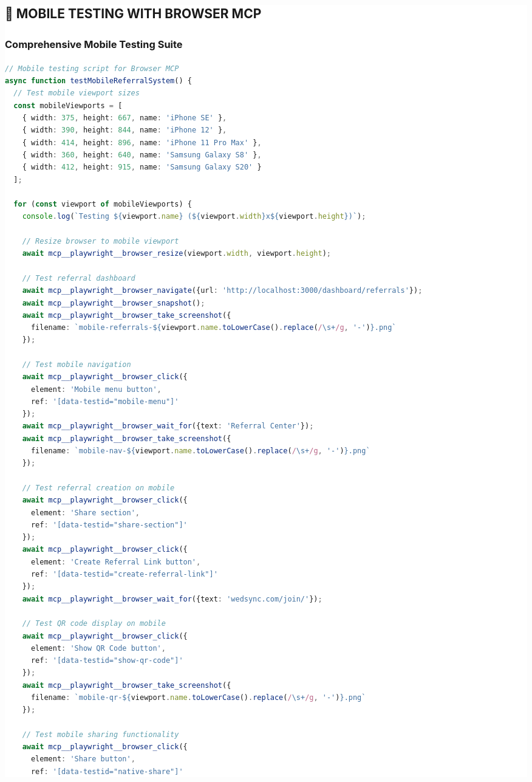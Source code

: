 
## 🧪 MOBILE TESTING WITH BROWSER MCP

### Comprehensive Mobile Testing Suite
```typescript
// Mobile testing script for Browser MCP
async function testMobileReferralSystem() {
  // Test mobile viewport sizes
  const mobileViewports = [
    { width: 375, height: 667, name: 'iPhone SE' },
    { width: 390, height: 844, name: 'iPhone 12' },
    { width: 414, height: 896, name: 'iPhone 11 Pro Max' },
    { width: 360, height: 640, name: 'Samsung Galaxy S8' },
    { width: 412, height: 915, name: 'Samsung Galaxy S20' }
  ];

  for (const viewport of mobileViewports) {
    console.log(`Testing ${viewport.name} (${viewport.width}x${viewport.height})`);
    
    // Resize browser to mobile viewport
    await mcp__playwright__browser_resize(viewport.width, viewport.height);
    
    // Test referral dashboard
    await mcp__playwright__browser_navigate({url: 'http://localhost:3000/dashboard/referrals'});
    await mcp__playwright__browser_snapshot();
    await mcp__playwright__browser_take_screenshot({
      filename: `mobile-referrals-${viewport.name.toLowerCase().replace(/\s+/g, '-')}.png`
    });

    // Test mobile navigation
    await mcp__playwright__browser_click({
      element: 'Mobile menu button',
      ref: '[data-testid="mobile-menu"]'
    });
    await mcp__playwright__browser_wait_for({text: 'Referral Center'});
    await mcp__playwright__browser_take_screenshot({
      filename: `mobile-nav-${viewport.name.toLowerCase().replace(/\s+/g, '-')}.png`
    });

    // Test referral creation on mobile
    await mcp__playwright__browser_click({
      element: 'Share section',
      ref: '[data-testid="share-section"]'
    });
    await mcp__playwright__browser_click({
      element: 'Create Referral Link button',
      ref: '[data-testid="create-referral-link"]'
    });
    await mcp__playwright__browser_wait_for({text: 'wedsync.com/join/'});

    // Test QR code display on mobile
    await mcp__playwright__browser_click({
      element: 'Show QR Code button',
      ref: '[data-testid="show-qr-code"]'
    });
    await mcp__playwright__browser_take_screenshot({
      filename: `mobile-qr-${viewport.name.toLowerCase().replace(/\s+/g, '-')}.png`
    });

    // Test mobile sharing functionality
    await mcp__playwright__browser_click({
      element: 'Share button',
      ref: '[data-testid="native-share"]'
```